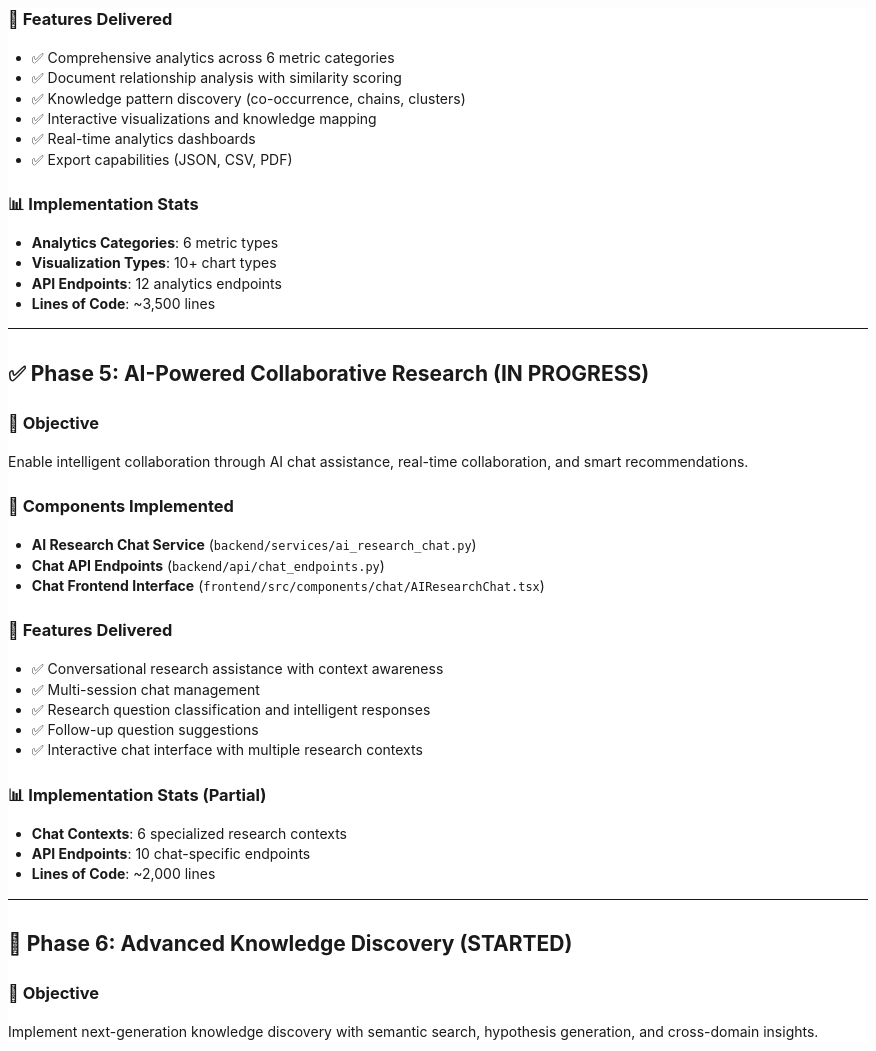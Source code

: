 ### 🎨 **Features Delivered**
- ✅ Comprehensive analytics across 6 metric categories
- ✅ Document relationship analysis with similarity scoring
- ✅ Knowledge pattern discovery (co-occurrence, chains, clusters)
- ✅ Interactive visualizations and knowledge mapping
- ✅ Real-time analytics dashboards
- ✅ Export capabilities (JSON, CSV, PDF)

### 📊 **Implementation Stats**
- **Analytics Categories**: 6 metric types
- **Visualization Types**: 10+ chart types
- **API Endpoints**: 12 analytics endpoints
- **Lines of Code**: ~3,500 lines

---

## ✅ **Phase 5: AI-Powered Collaborative Research** (IN PROGRESS)

### 🎯 **Objective**
Enable intelligent collaboration through AI chat assistance, real-time collaboration, and smart recommendations.

### 🔧 **Components Implemented**
- **AI Research Chat Service** (`backend/services/ai_research_chat.py`)
- **Chat API Endpoints** (`backend/api/chat_endpoints.py`)
- **Chat Frontend Interface** (`frontend/src/components/chat/AIResearchChat.tsx`)

### 🎨 **Features Delivered**
- ✅ Conversational research assistance with context awareness
- ✅ Multi-session chat management
- ✅ Research question classification and intelligent responses
- ✅ Follow-up question suggestions
- ✅ Interactive chat interface with multiple research contexts

### 📊 **Implementation Stats (Partial)**
- **Chat Contexts**: 6 specialized research contexts
- **API Endpoints**: 10 chat-specific endpoints
- **Lines of Code**: ~2,000 lines

---

## 🚧 **Phase 6: Advanced Knowledge Discovery** (STARTED)

### 🎯 **Objective**
Implement next-generation knowledge discovery with semantic search, hypothesis generation, and cross-domain insights.
